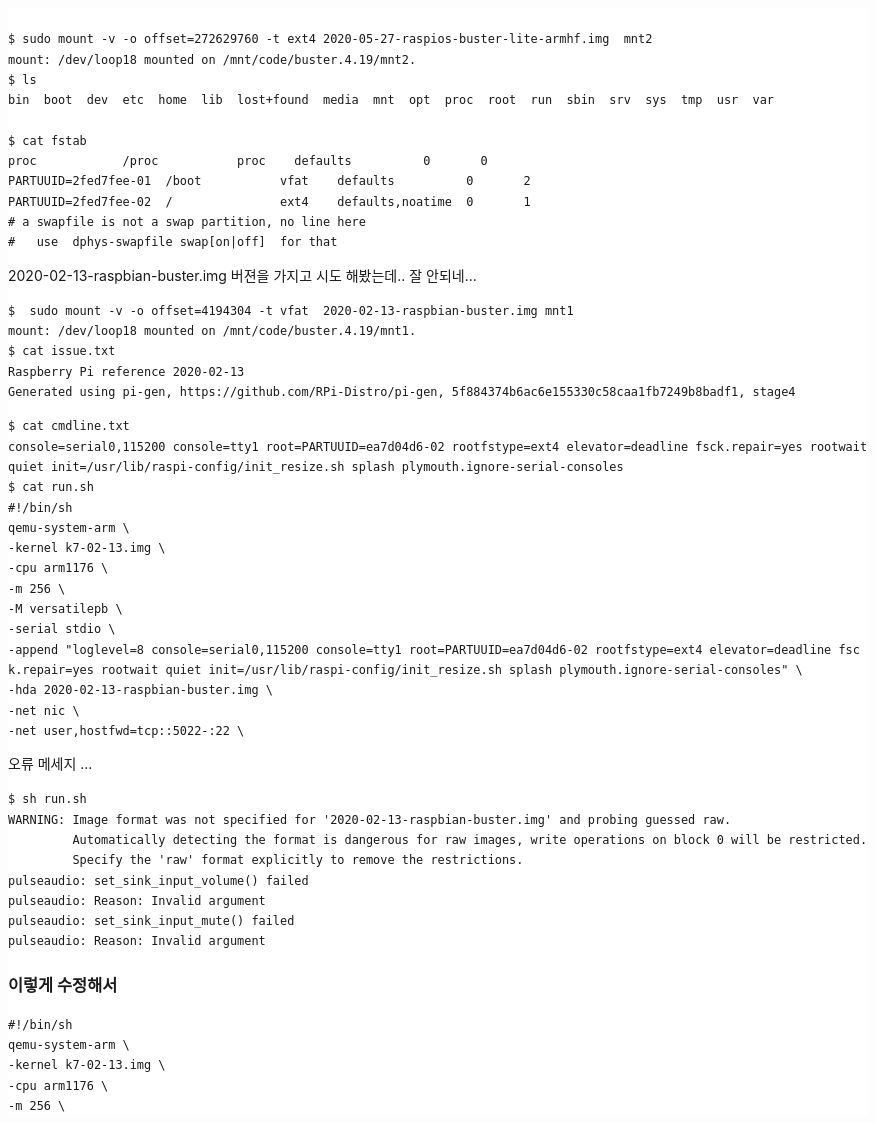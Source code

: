 ```

$ sudo mount -v -o offset=272629760 -t ext4 2020-05-27-raspios-buster-lite-armhf.img  mnt2
mount: /dev/loop18 mounted on /mnt/code/buster.4.19/mnt2.
$ ls
bin  boot  dev  etc  home  lib  lost+found  media  mnt  opt  proc  root  run  sbin  srv  sys  tmp  usr  var

$ cat fstab
proc            /proc           proc    defaults          0       0
PARTUUID=2fed7fee-01  /boot           vfat    defaults          0       2
PARTUUID=2fed7fee-02  /               ext4    defaults,noatime  0       1
# a swapfile is not a swap partition, no line here
#   use  dphys-swapfile swap[on|off]  for that
```
2020-02-13-raspbian-buster.img  버젼을 가지고 시도 해봤는데.. 잘 안되네...

```
$  sudo mount -v -o offset=4194304 -t vfat  2020-02-13-raspbian-buster.img mnt1
mount: /dev/loop18 mounted on /mnt/code/buster.4.19/mnt1.
$ cat issue.txt 
Raspberry Pi reference 2020-02-13
Generated using pi-gen, https://github.com/RPi-Distro/pi-gen, 5f884374b6ac6e155330c58caa1fb7249b8badf1, stage4
```

```
$ cat cmdline.txt 
console=serial0,115200 console=tty1 root=PARTUUID=ea7d04d6-02 rootfstype=ext4 elevator=deadline fsck.repair=yes rootwait quiet init=/usr/lib/raspi-config/init_resize.sh splash plymouth.ignore-serial-consoles
$ cat run.sh
#!/bin/sh
qemu-system-arm \
-kernel k7-02-13.img \
-cpu arm1176 \
-m 256 \
-M versatilepb \
-serial stdio \
-append "loglevel=8 console=serial0,115200 console=tty1 root=PARTUUID=ea7d04d6-02 rootfstype=ext4 elevator=deadline fsck.repair=yes rootwait quiet init=/usr/lib/raspi-config/init_resize.sh splash plymouth.ignore-serial-consoles" \
-hda 2020-02-13-raspbian-buster.img \
-net nic \
-net user,hostfwd=tcp::5022-:22 \
```
오류 메세지 ... 
```
$ sh run.sh
WARNING: Image format was not specified for '2020-02-13-raspbian-buster.img' and probing guessed raw.
         Automatically detecting the format is dangerous for raw images, write operations on block 0 will be restricted.
         Specify the 'raw' format explicitly to remove the restrictions.
pulseaudio: set_sink_input_volume() failed
pulseaudio: Reason: Invalid argument
pulseaudio: set_sink_input_mute() failed
pulseaudio: Reason: Invalid argument
```
### 이렇게 수정해서 
```
#!/bin/sh
qemu-system-arm \
-kernel k7-02-13.img \
-cpu arm1176 \
-m 256 \
```